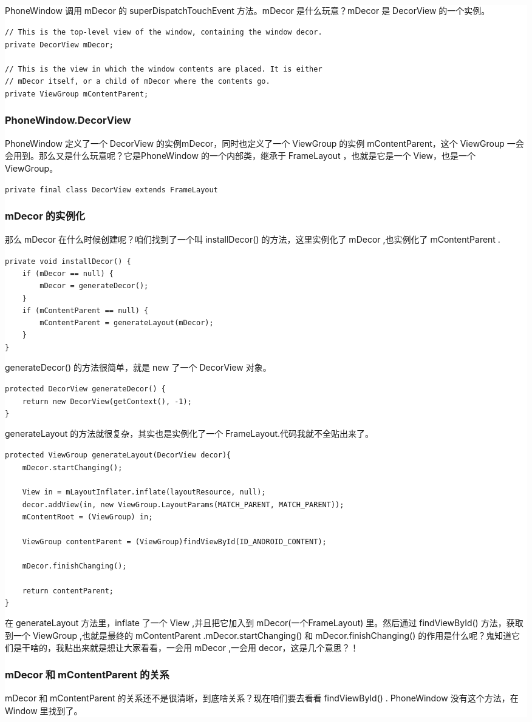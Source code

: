 PhoneWindow 调用 mDecor 的 superDispatchTouchEvent 方法。mDecor 是什么玩意？mDecor 是 DecorView 的一个实例。

    // This is the top-level view of the window, containing the window decor.
    private DecorView mDecor;

    // This is the view in which the window contents are placed. It is either
    // mDecor itself, or a child of mDecor where the contents go.
    private ViewGroup mContentParent;

### PhoneWindow.DecorView

PhoneWindow 定义了一个 DecorView 的实例mDecor，同时也定义了一个 ViewGroup 的实例 mContentParent，这个 ViewGroup 一会会用到。那么又是什么玩意呢？它是PhoneWindow 的一个内部类，继承于 FrameLayout ，也就是它是一个 View，也是一个 ViewGroup。

    private final class DecorView extends FrameLayout

### mDecor 的实例化

那么 mDecor 在什么时候创建呢？咱们找到了一个叫 installDecor() 的方法，这里实例化了 mDecor ,也实例化了 mContentParent .

    private void installDecor() {
        if (mDecor == null) {
            mDecor = generateDecor();
        }
        if (mContentParent == null) {
            mContentParent = generateLayout(mDecor);
        }
    }

generateDecor() 的方法很简单，就是 new 了一个 DecorView 对象。

    protected DecorView generateDecor() {
        return new DecorView(getContext(), -1);
    }

generateLayout 的方法就很复杂，其实也是实例化了一个 FrameLayout.代码我就不全贴出来了。

    protected ViewGroup generateLayout(DecorView decor){
        mDecor.startChanging();
        
        View in = mLayoutInflater.inflate(layoutResource, null);
        decor.addView(in, new ViewGroup.LayoutParams(MATCH_PARENT, MATCH_PARENT));
        mContentRoot = (ViewGroup) in;
        
        ViewGroup contentParent = (ViewGroup)findViewById(ID_ANDROID_CONTENT);
        
        mDecor.finishChanging();
	
        return contentParent;
    }

在 generateLayout 方法里，inflate 了一个 View ,并且把它加入到 mDecor(一个FrameLayout) 里。然后通过 findViewById() 方法，获取到一个 ViewGroup ,也就是最终的 mContentParent .mDecor.startChanging() 和 mDecor.finishChanging() 的作用是什么呢？鬼知道它们是干啥的，我贴出来就是想让大家看看，一会用 mDecor ,一会用 decor，这是几个意思？！

### mDecor 和 mContentParent 的关系

mDecor 和 mContentParent 的关系还不是很清晰，到底啥关系？现在咱们要去看看 findViewById() . PhoneWindow 没有这个方法，在 Window 里找到了。
